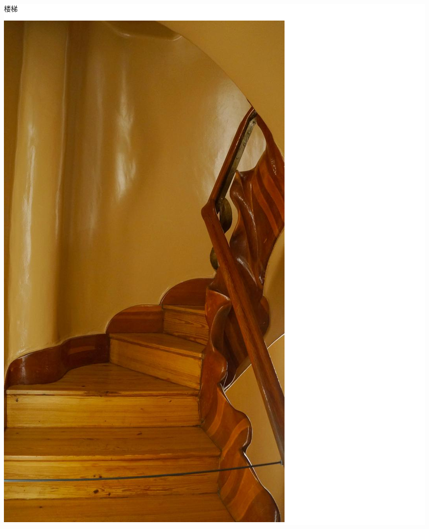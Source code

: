 <p class="img-description">楼梯</p>

![20180522152699870117662.jpg](../_images/西班牙国家德比之旅/20180522152699870117662.jpg)
